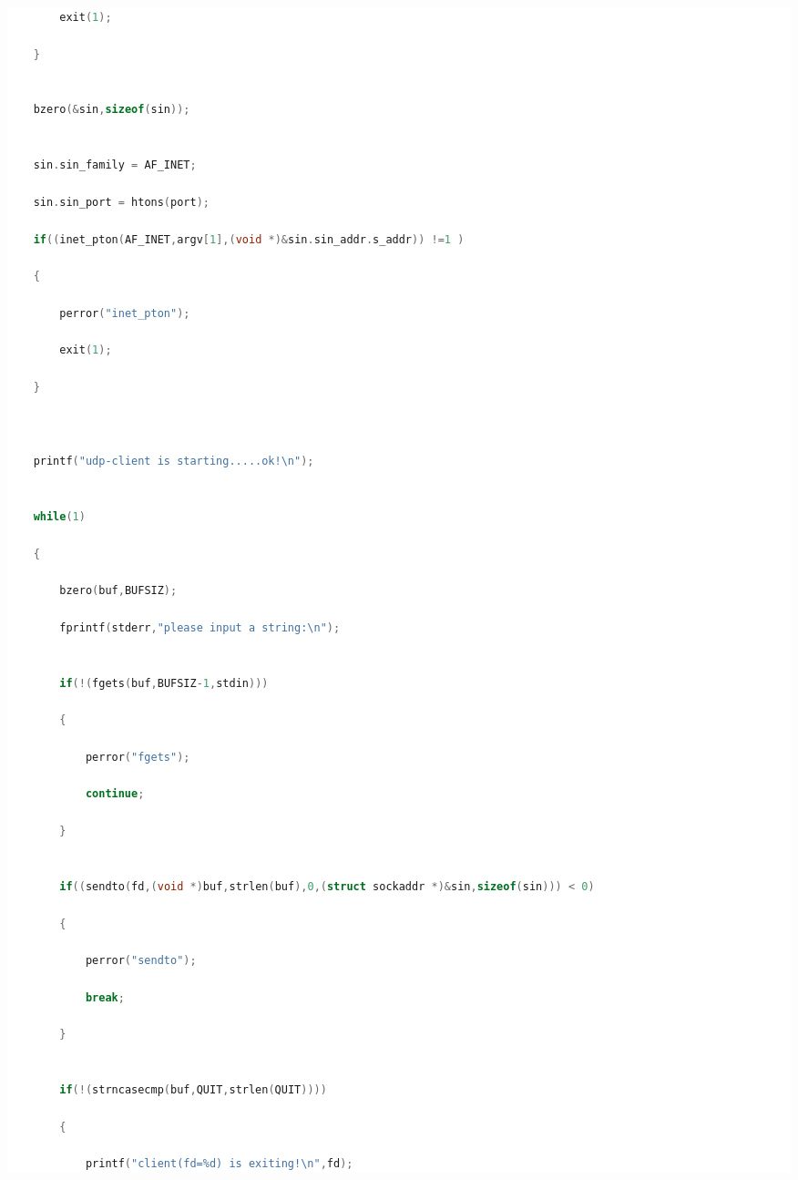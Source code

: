 ```c
​        exit(1);

​    }


​    bzero(&sin,sizeof(sin));


​    sin.sin_family = AF_INET;

​    sin.sin_port = htons(port);

​    if((inet_pton(AF_INET,argv[1],(void *)&sin.sin_addr.s_addr)) !=1 )

​    {

​        perror("inet_pton");

​        exit(1);

​    }



​    printf("udp-client is starting.....ok!\n");


​    while(1)

​    {

​        bzero(buf,BUFSIZ);

​        fprintf(stderr,"please input a string:\n");


​        if(!(fgets(buf,BUFSIZ-1,stdin)))

​        {

​            perror("fgets");

​            continue;

​        }


​        if((sendto(fd,(void *)buf,strlen(buf),0,(struct sockaddr *)&sin,sizeof(sin))) < 0)

​        {

​            perror("sendto");

​            break;

​        }


​        if(!(strncasecmp(buf,QUIT,strlen(QUIT))))

​        {

​            printf("client(fd=%d) is exiting!\n",fd);
```